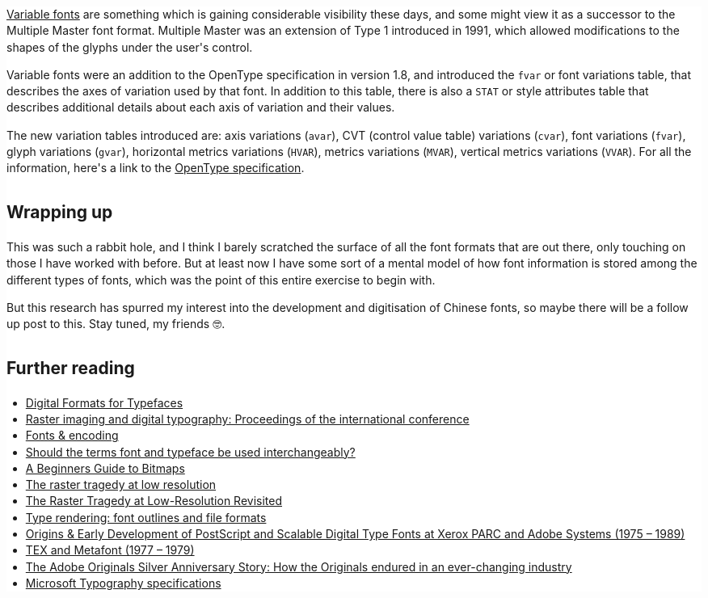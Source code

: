 [Variable fonts](https://medium.com/@tiro/https-medium-com-tiro-introducing-opentype-variable-fonts-12ba6cd2369) are something which is gaining considerable visibility these days, and some might view it as a successor to the Multiple Master font format. Multiple Master was an extension of Type 1 introduced in 1991, which allowed modifications to the shapes of the glyphs under the user's control.

Variable fonts were an addition to the OpenType specification in version 1.8, and introduced the `fvar` or font variations table, that describes the axes of variation used by that font. In addition to this table, there is also a `STAT` or style attributes table that describes additional details about each axis of variation and their values.

The new variation tables introduced are: axis variations (`avar`), CVT (control value table) variations (`cvar`), font variations (`fvar`), glyph variations (`gvar`), horizontal metrics variations (`HVAR`), metrics variations (`MVAR`), vertical metrics variations (`VVAR`). For all the information, here's a link to the [OpenType specification](https://www.microsoft.com/en-us/Typography/OpenTypeSpecification.aspx).

## Wrapping up

This was such a rabbit hole, and I think I barely scratched the surface of all the font formats that are out there, only touching on those I have worked with before. But at least now I have some sort of a mental model of how font information is stored among the different types of fonts, which was the point of this entire exercise to begin with.

But this research has spurred my interest into the development and digitisation of Chinese fonts, so maybe there will be a follow up post to this. Stay tuned, my friends <span class="emoji" role="img" tabindex="0" aria-label="nerd face">&#x1F913;</span>.

## Further reading

<ul>
  <li class="no-margin"><a href="https://www.worldcat.org/title/digital-formats-for-typefaces/oclc/256540917&amp;referer=brief_results">Digital Formats for Typefaces</a></li>
  <li class="no-margin"><a href="https://www.worldcat.org/title/raster-imaging-and-digital-typography-proceedings-of-the-international-conference/oclc/972530025&amp;referer=brief_results">Raster imaging and digital typography: Proceedings of the international conference</a></li>
  <li class="no-margin"><a href="https://www.worldcat.org/title/fonts-et-encodings-translation-of-fontes-et-codages-title-from-title-screen-from-unicode-to-advanced-typography-and-everything-in-between-cover-covers-postscript-truetype-opentype-aat-metafont-and-more-cover/oclc/873851541&amp;referer=brief_results">Fonts &amp; encoding</a></li>
  <li class="no-margin"><a href="https://typography.guru/journal/should-the-terms-font-and-typeface-be-used-interchangeably-r58/">Should the terms font and typeface be used interchangeably? </a></li>
  <li class="no-margin"><a href="http://paulbourke.net/dataformats/bitmaps/">A Beginners Guide to Bitmaps</a></li>
  <li class="no-margin"><a href="https://web.archive.org/web/20090201063221/http://www.microsoft.com/typography/tools/trtalr.aspx">The raster tragedy at low resolution</a></li>
  <li class="no-margin"><a href="http://rastertragedy.com/">The Raster Tragedy at Low-Resolution Revisited</a></li>
  <li class="no-margin"><a href="https://blog.typekit.com/2010/12/08/type-rendering-font-outlines-and-file-formats/">Type rendering: font outlines and file formats</a></li>
  <li class="no-margin"><a href="http://www.historyofinformation.com/expanded.php?id=1213#stq=&amp;stp=0">Origins &amp; Early Development of PostScript and Scalable Digital Type Fonts at Xerox PARC and Adobe Systems (1975 – 1989)</a></li>
  <li class="no-margin"><a href="http://historyofinformation.com/expanded.php?id=3793">TEX and Metafont (1977 – 1979)</a></li>
  <li class="no-margin"><a href="https://blog.typekit.com/2014/07/30/the-adobe-originals-silver-anniversary-story-how-the-originals-endured-in-an-ever-changing-industry/">The Adobe Originals Silver Anniversary Story: How the Originals endured in an ever-changing industry</a></li>
  <li><a href="https://www.microsoft.com/en-us/Typography/SpecificationsOverview.aspx">Microsoft Typography specifications</a></li>
</ul>
